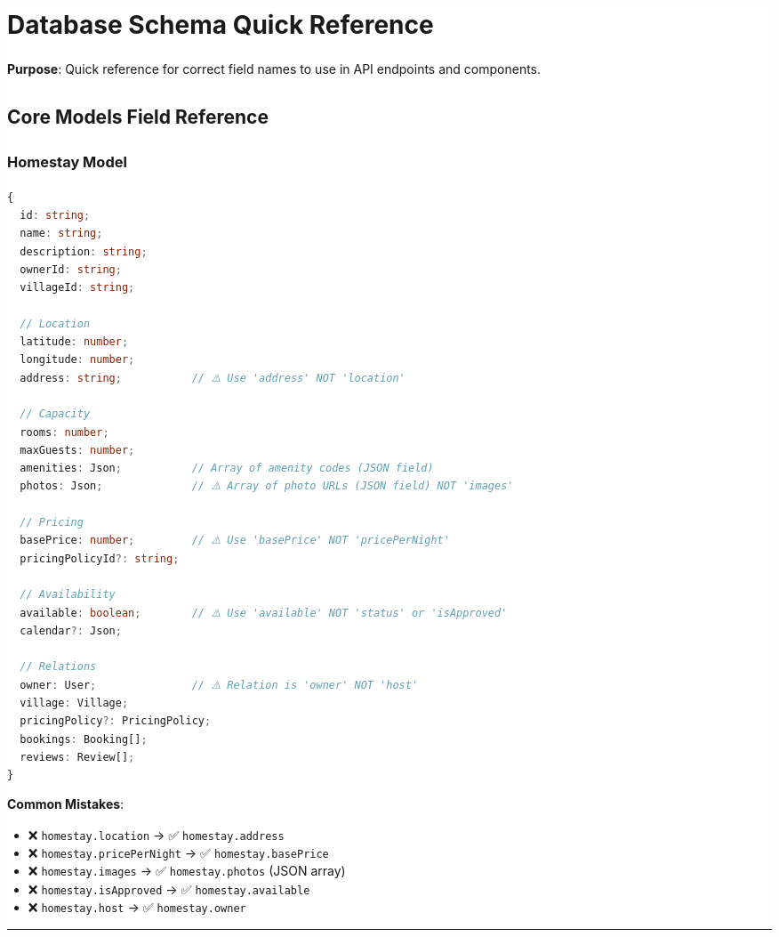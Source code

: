 # Database Schema Quick Reference

**Purpose**: Quick reference for correct field names to use in API endpoints and components.

## Core Models Field Reference

### Homestay Model
```typescript
{
  id: string;
  name: string;
  description: string;
  ownerId: string;
  villageId: string;
  
  // Location
  latitude: number;
  longitude: number;
  address: string;           // ⚠️ Use 'address' NOT 'location'
  
  // Capacity
  rooms: number;
  maxGuests: number;
  amenities: Json;           // Array of amenity codes (JSON field)
  photos: Json;              // ⚠️ Array of photo URLs (JSON field) NOT 'images'
  
  // Pricing
  basePrice: number;         // ⚠️ Use 'basePrice' NOT 'pricePerNight'
  pricingPolicyId?: string;
  
  // Availability
  available: boolean;        // ⚠️ Use 'available' NOT 'status' or 'isApproved'
  calendar?: Json;
  
  // Relations
  owner: User;               // ⚠️ Relation is 'owner' NOT 'host'
  village: Village;
  pricingPolicy?: PricingPolicy;
  bookings: Booking[];
  reviews: Review[];
}
```

**Common Mistakes**:
- ❌ `homestay.location` → ✅ `homestay.address`
- ❌ `homestay.pricePerNight` → ✅ `homestay.basePrice`
- ❌ `homestay.images` → ✅ `homestay.photos` (JSON array)
- ❌ `homestay.isApproved` → ✅ `homestay.available`
- ❌ `homestay.host` → ✅ `homestay.owner`

---